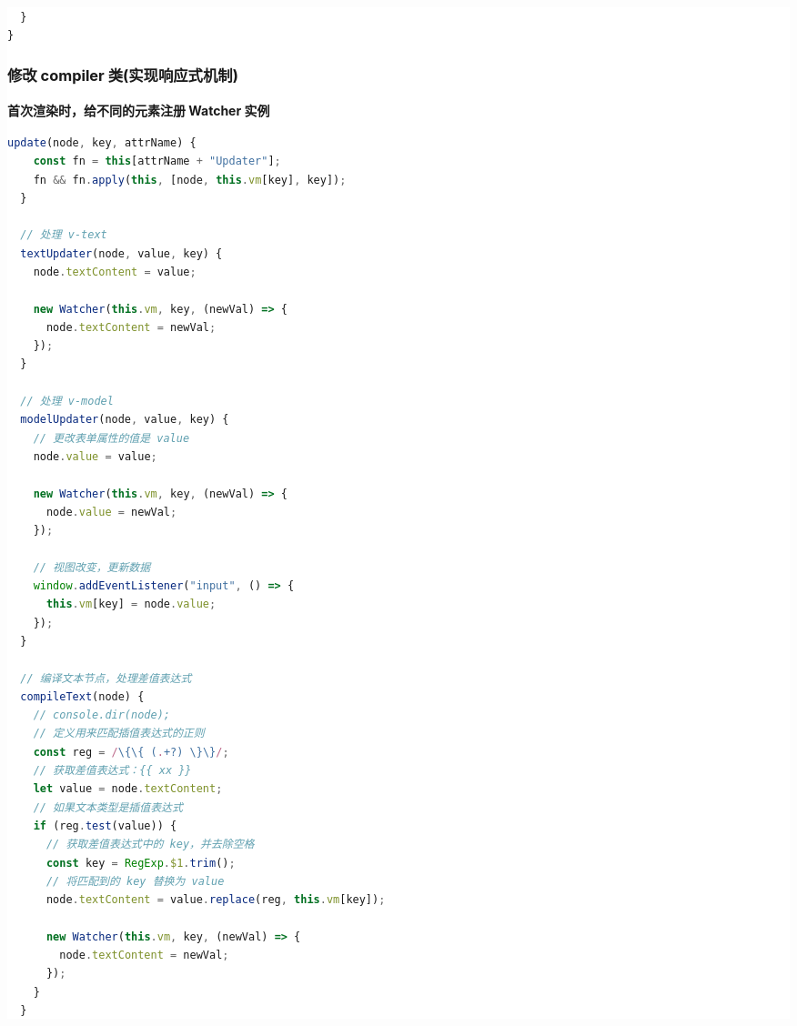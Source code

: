 ```js
  }
}

```

### 修改 compiler 类(实现响应式机制)

**首次渲染时，给不同的元素注册 Watcher 实例**

```js
update(node, key, attrName) {
    const fn = this[attrName + "Updater"];
    fn && fn.apply(this, [node, this.vm[key], key]);
  }

  // 处理 v-text
  textUpdater(node, value, key) {
    node.textContent = value;

    new Watcher(this.vm, key, (newVal) => {
      node.textContent = newVal;
    });
  }

  // 处理 v-model
  modelUpdater(node, value, key) {
    // 更改表单属性的值是 value
    node.value = value;
    
    new Watcher(this.vm, key, (newVal) => {
      node.value = newVal;
    });

    // 视图改变，更新数据
    window.addEventListener("input", () => {
      this.vm[key] = node.value;
    });
  }

  // 编译文本节点，处理差值表达式
  compileText(node) {
    // console.dir(node);
    // 定义用来匹配插值表达式的正则
    const reg = /\{\{ (.+?) \}\}/;
    // 获取差值表达式：{{ xx }}
    let value = node.textContent;
    // 如果文本类型是插值表达式
    if (reg.test(value)) {
      // 获取差值表达式中的 key，并去除空格
      const key = RegExp.$1.trim();
      // 将匹配到的 key 替换为 value
      node.textContent = value.replace(reg, this.vm[key]);

      new Watcher(this.vm, key, (newVal) => {
        node.textContent = newVal;
      });
    }
  }
```

